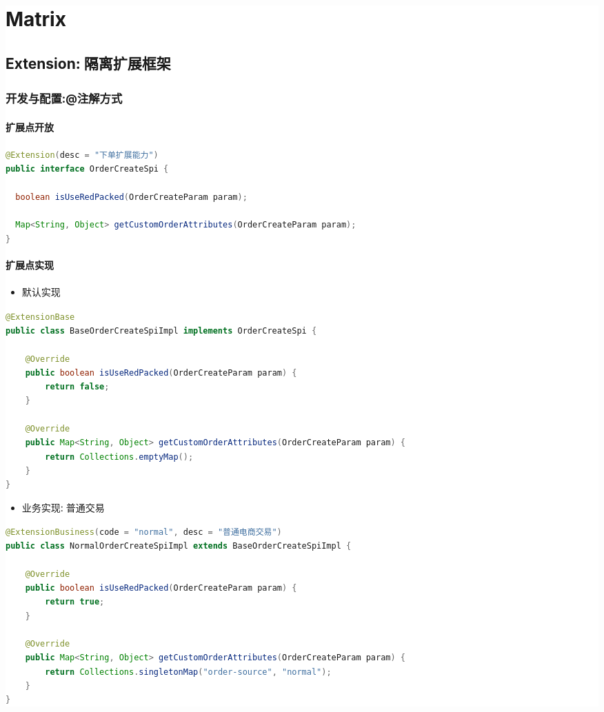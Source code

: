 # Matrix

## Extension: 隔离扩展框架

### 开发与配置:@注解方式
#### 扩展点开放
```java
@Extension(desc = "下单扩展能力")
public interface OrderCreateSpi {

  boolean isUseRedPacked(OrderCreateParam param);

  Map<String, Object> getCustomOrderAttributes(OrderCreateParam param);
}
```

#### 扩展点实现
- 默认实现
```java
@ExtensionBase
public class BaseOrderCreateSpiImpl implements OrderCreateSpi {

    @Override
    public boolean isUseRedPacked(OrderCreateParam param) {
        return false;
    }

    @Override
    public Map<String, Object> getCustomOrderAttributes(OrderCreateParam param) {
        return Collections.emptyMap();
    }
}
```

- 业务实现: 普通交易
```java
@ExtensionBusiness(code = "normal", desc = "普通电商交易")
public class NormalOrderCreateSpiImpl extends BaseOrderCreateSpiImpl {

    @Override
    public boolean isUseRedPacked(OrderCreateParam param) {
        return true;
    }

    @Override
    public Map<String, Object> getCustomOrderAttributes(OrderCreateParam param) {
        return Collections.singletonMap("order-source", "normal");
    }
}
```
